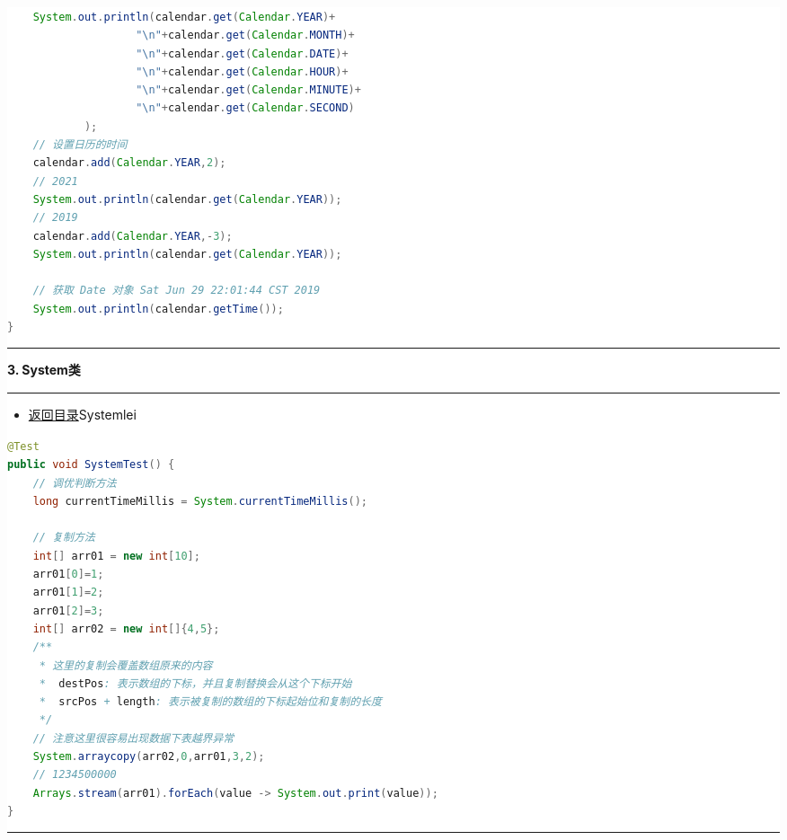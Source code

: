 ```java
    System.out.println(calendar.get(Calendar.YEAR)+
                    "\n"+calendar.get(Calendar.MONTH)+
                    "\n"+calendar.get(Calendar.DATE)+
                    "\n"+calendar.get(Calendar.HOUR)+
                    "\n"+calendar.get(Calendar.MINUTE)+
                    "\n"+calendar.get(Calendar.SECOND)
            );
    // 设置日历的时间
    calendar.add(Calendar.YEAR,2);
    // 2021
    System.out.println(calendar.get(Calendar.YEAR));
    // 2019
    calendar.add(Calendar.YEAR,-3);
    System.out.println(calendar.get(Calendar.YEAR));

    // 获取 Date 对象 Sat Jun 29 22:01:44 CST 2019
    System.out.println(calendar.getTime());
}
```

---

<a id="_3.3"></a>

**3. System类**

--- 

- <a href="#_top" rel="nofollow" target="_self">返回目录</a>Systemlei

```java
@Test
public void SystemTest() {
    // 调优判断方法
    long currentTimeMillis = System.currentTimeMillis();

    // 复制方法
    int[] arr01 = new int[10];
    arr01[0]=1;
    arr01[1]=2;
    arr01[2]=3;
    int[] arr02 = new int[]{4,5};
    /**
     * 这里的复制会覆盖数组原来的内容
     *  destPos: 表示数组的下标，并且复制替换会从这个下标开始
     *  srcPos + length: 表示被复制的数组的下标起始位和复制的长度
     */
    // 注意这里很容易出现数据下表越界异常
    System.arraycopy(arr02,0,arr01,3,2);
    // 1234500000
    Arrays.stream(arr01).forEach(value -> System.out.print(value));
}
```

---